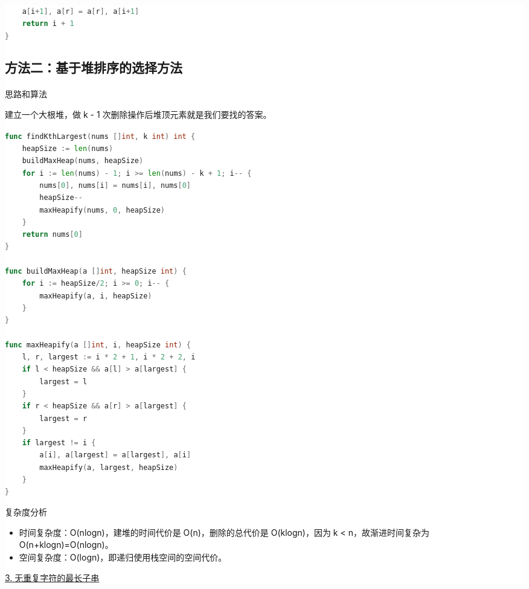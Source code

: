 ```go
	a[i+1], a[r] = a[r], a[i+1]
	return i + 1
}
```


## 方法二：基于堆排序的选择方法

思路和算法

建立一个大根堆，做 k - 1 次删除操作后堆顶元素就是我们要找的答案。

```go
func findKthLargest(nums []int, k int) int {
    heapSize := len(nums)
    buildMaxHeap(nums, heapSize)
    for i := len(nums) - 1; i >= len(nums) - k + 1; i-- {
        nums[0], nums[i] = nums[i], nums[0]
        heapSize--
        maxHeapify(nums, 0, heapSize)
    }
    return nums[0]
}

func buildMaxHeap(a []int, heapSize int) {
    for i := heapSize/2; i >= 0; i-- {
        maxHeapify(a, i, heapSize)
    }
}

func maxHeapify(a []int, i, heapSize int) {
    l, r, largest := i * 2 + 1, i * 2 + 2, i
    if l < heapSize && a[l] > a[largest] {
        largest = l
    }
    if r < heapSize && a[r] > a[largest] {
        largest = r
    }
    if largest != i {
        a[i], a[largest] = a[largest], a[i]
        maxHeapify(a, largest, heapSize)
    }
}

```

复杂度分析

- 时间复杂度：O(nlogn)，建堆的时间代价是 O(n)，删除的总代价是 O(klogn)，因为 k < n，故渐进时间复杂为 O(n+klogn)=O(nlogn)。
- 空间复杂度：O(logn)，即递归使用栈空间的空间代价。




[3. 无重复字符的最长子串](https://leetcode-cn.com/problems/longest-substring-without-repeating-characters/)
